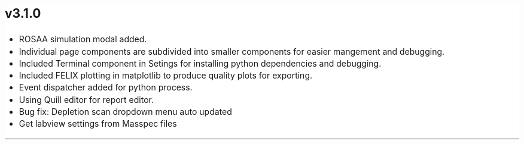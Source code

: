 ## v3.1.0

- ROSAA simulation modal added.
- Individual page components are subdivided into smaller components for easier mangement and debugging.
- Included Terminal component in Setings for installing python dependencies and debugging.
- Included FELIX plotting in matplotlib to produce quality plots for exporting.
- Event dispatcher added for python process.
- Using Quill editor for report editor.
- Bug fix: Depletion scan dropdown menu auto updated
- Get labview settings from Masspec files

---
